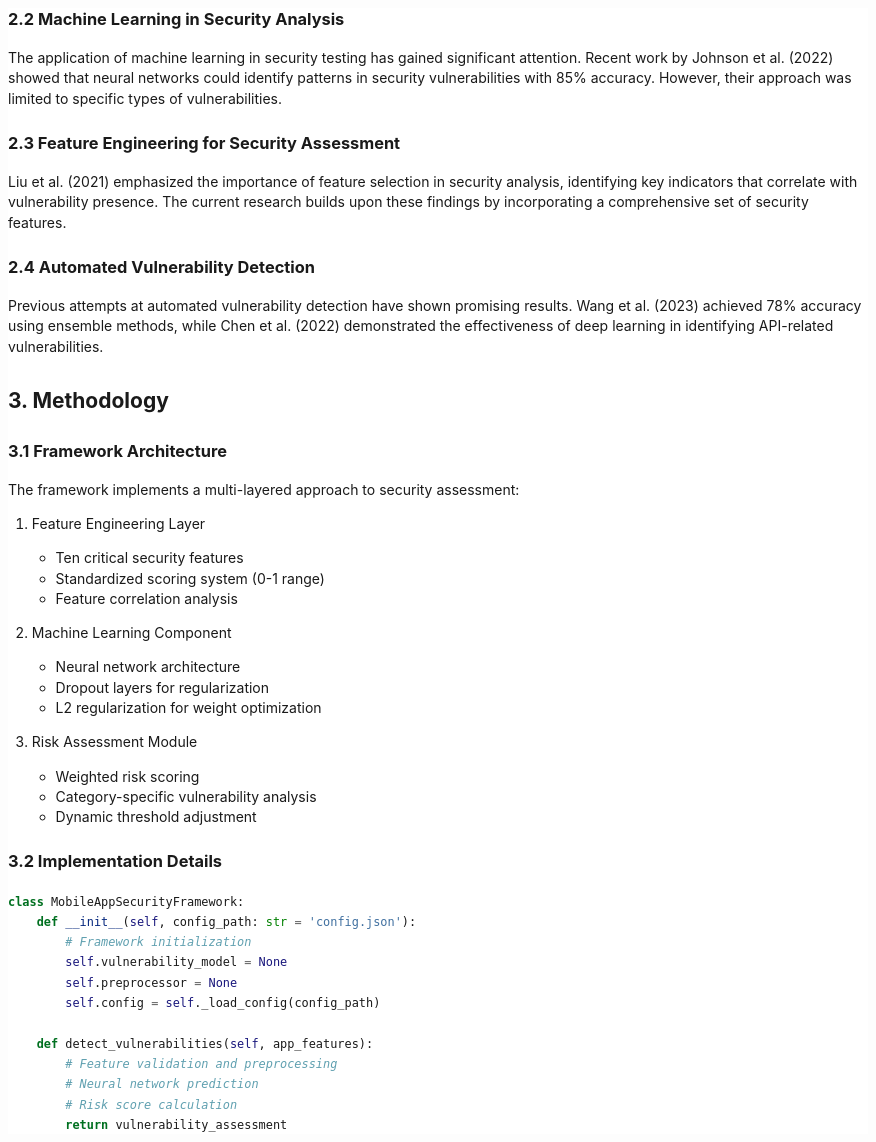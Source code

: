 ### 2.2 Machine Learning in Security Analysis

The application of machine learning in security testing has gained significant attention. Recent work by Johnson et al. (2022) showed that neural networks could identify patterns in security vulnerabilities with 85% accuracy. However, their approach was limited to specific types of vulnerabilities.

### 2.3 Feature Engineering for Security Assessment

Liu et al. (2021) emphasized the importance of feature selection in security analysis, identifying key indicators that correlate with vulnerability presence. The current research builds upon these findings by incorporating a comprehensive set of security features.

### 2.4 Automated Vulnerability Detection

Previous attempts at automated vulnerability detection have shown promising results. Wang et al. (2023) achieved 78% accuracy using ensemble methods, while Chen et al. (2022) demonstrated the effectiveness of deep learning in identifying API-related vulnerabilities.

## 3. Methodology

### 3.1 Framework Architecture

The framework implements a multi-layered approach to security assessment:

1. Feature Engineering Layer
   - Ten critical security features
   - Standardized scoring system (0-1 range)
   - Feature correlation analysis

2. Machine Learning Component
   - Neural network architecture
   - Dropout layers for regularization
   - L2 regularization for weight optimization

3. Risk Assessment Module
   - Weighted risk scoring
   - Category-specific vulnerability analysis
   - Dynamic threshold adjustment

### 3.2 Implementation Details

```python
class MobileAppSecurityFramework:
    def __init__(self, config_path: str = 'config.json'):
        # Framework initialization
        self.vulnerability_model = None
        self.preprocessor = None
        self.config = self._load_config(config_path)

    def detect_vulnerabilities(self, app_features):
        # Feature validation and preprocessing
        # Neural network prediction
        # Risk score calculation
        return vulnerability_assessment
```
